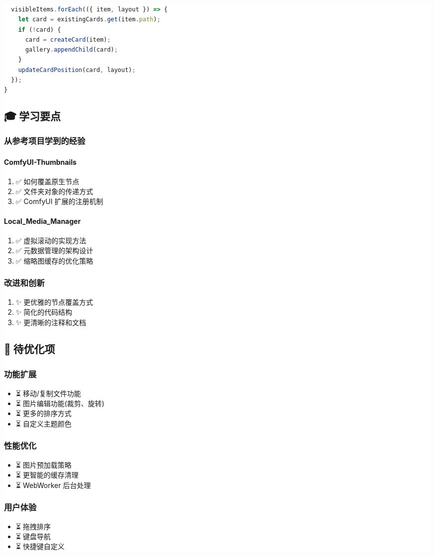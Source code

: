 ```javascript
  visibleItems.forEach(({ item, layout }) => {
    let card = existingCards.get(item.path);
    if (!card) {
      card = createCard(item);
      gallery.appendChild(card);
    }
    updateCardPosition(card, layout);
  });
}
```

## 🎓 学习要点

### 从参考项目学到的经验

#### ComfyUI-Thumbnails
1. ✅ 如何覆盖原生节点
2. ✅ 文件夹对象的传递方式
3. ✅ ComfyUI 扩展的注册机制

#### Local_Media_Manager
1. ✅ 虚拟滚动的实现方法
2. ✅ 元数据管理的架构设计
3. ✅ 缩略图缓存的优化策略

### 改进和创新
1. ✨ 更优雅的节点覆盖方式
2. ✨ 简化的代码结构
3. ✨ 更清晰的注释和文档

## 📝 待优化项

### 功能扩展
- ⏳ 移动/复制文件功能
- ⏳ 图片编辑功能(裁剪、旋转)
- ⏳ 更多的排序方式
- ⏳ 自定义主题颜色

### 性能优化
- ⏳ 图片预加载策略
- ⏳ 更智能的缓存清理
- ⏳ WebWorker 后台处理

### 用户体验
- ⏳ 拖拽排序
- ⏳ 键盘导航
- ⏳ 快捷键自定义
